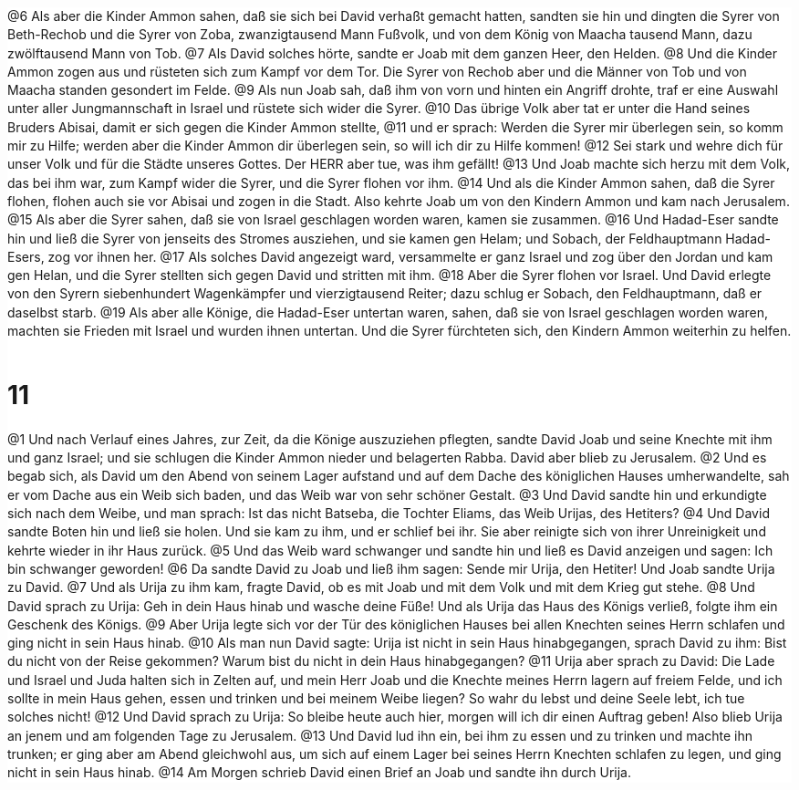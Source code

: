 @6 Als aber die Kinder Ammon sahen, daß sie sich bei David verhaßt gemacht hatten, sandten sie hin und dingten die Syrer von Beth-Rechob und die Syrer von Zoba, zwanzigtausend Mann Fußvolk, und von dem König von Maacha tausend Mann, dazu zwölftausend Mann von Tob. 
@7 Als David solches hörte, sandte er Joab mit dem ganzen Heer, den Helden. 
@8 Und die Kinder Ammon zogen aus und rüsteten sich zum Kampf vor dem Tor. Die Syrer von Rechob aber und die Männer von Tob und von Maacha standen gesondert im Felde. 
@9 Als nun Joab sah, daß ihm von vorn und hinten ein Angriff drohte, traf er eine Auswahl unter aller Jungmannschaft in Israel und rüstete sich wider die Syrer. 
@10 Das übrige Volk aber tat er unter die Hand seines Bruders Abisai, damit er sich gegen die Kinder Ammon stellte, 
@11 und er sprach: Werden die Syrer mir überlegen sein, so komm mir zu Hilfe; werden aber die Kinder Ammon dir überlegen sein, so will ich dir zu Hilfe kommen! 
@12 Sei stark und wehre dich für unser Volk und für die Städte unseres Gottes. Der HERR aber tue, was ihm gefällt! 
@13 Und Joab machte sich herzu mit dem Volk, das bei ihm war, zum Kampf wider die Syrer, und die Syrer flohen vor ihm. 
@14 Und als die Kinder Ammon sahen, daß die Syrer flohen, flohen auch sie vor Abisai und zogen in die Stadt. Also kehrte Joab um von den Kindern Ammon und kam nach Jerusalem. 
@15 Als aber die Syrer sahen, daß sie von Israel geschlagen worden waren, kamen sie zusammen. 
@16 Und Hadad-Eser sandte hin und ließ die Syrer von jenseits des Stromes ausziehen, und sie kamen gen Helam; und Sobach, der Feldhauptmann Hadad-Esers, zog vor ihnen her. 
@17 Als solches David angezeigt ward, versammelte er ganz Israel und zog über den Jordan und kam gen Helan, und die Syrer stellten sich gegen David und stritten mit ihm. 
@18 Aber die Syrer flohen vor Israel. Und David erlegte von den Syrern siebenhundert Wagenkämpfer und vierzigtausend Reiter; dazu schlug er Sobach, den Feldhauptmann, daß er daselbst starb. 
@19 Als aber alle Könige, die Hadad-Eser untertan waren, sahen, daß sie von Israel geschlagen worden waren, machten sie Frieden mit Israel und wurden ihnen untertan. Und die Syrer fürchteten sich, den Kindern Ammon weiterhin zu helfen. 

# 11 
@1 Und nach Verlauf eines Jahres, zur Zeit, da die Könige auszuziehen pflegten, sandte David Joab und seine Knechte mit ihm und ganz Israel; und sie schlugen die Kinder Ammon nieder und belagerten Rabba. David aber blieb zu Jerusalem. 
@2 Und es begab sich, als David um den Abend von seinem Lager aufstand und auf dem Dache des königlichen Hauses umherwandelte, sah er vom Dache aus ein Weib sich baden, und das Weib war von sehr schöner Gestalt. 
@3 Und David sandte hin und erkundigte sich nach dem Weibe, und man sprach: Ist das nicht Batseba, die Tochter Eliams, das Weib Urijas, des Hetiters? 
@4 Und David sandte Boten hin und ließ sie holen. Und sie kam zu ihm, und er schlief bei ihr. Sie aber reinigte sich von ihrer Unreinigkeit und kehrte wieder in ihr Haus zurück. 
@5 Und das Weib ward schwanger und sandte hin und ließ es David anzeigen und sagen: Ich bin schwanger geworden! 
@6 Da sandte David zu Joab und ließ ihm sagen: Sende mir Urija, den Hetiter! Und Joab sandte Urija zu David. 
@7 Und als Urija zu ihm kam, fragte David, ob es mit Joab und mit dem Volk und mit dem Krieg gut stehe. 
@8 Und David sprach zu Urija: Geh in dein Haus hinab und wasche deine Füße! Und als Urija das Haus des Königs verließ, folgte ihm ein Geschenk des Königs. 
@9 Aber Urija legte sich vor der Tür des königlichen Hauses bei allen Knechten seines Herrn schlafen und ging nicht in sein Haus hinab. 
@10 Als man nun David sagte: Urija ist nicht in sein Haus hinabgegangen, sprach David zu ihm: Bist du nicht von der Reise gekommen? Warum bist du nicht in dein Haus hinabgegangen? 
@11 Urija aber sprach zu David: Die Lade und Israel und Juda halten sich in Zelten auf, und mein Herr Joab und die Knechte meines Herrn lagern auf freiem Felde, und ich sollte in mein Haus gehen, essen und trinken und bei meinem Weibe liegen? So wahr du lebst und deine Seele lebt, ich tue solches nicht! 
@12 Und David sprach zu Urija: So bleibe heute auch hier, morgen will ich dir einen Auftrag geben! Also blieb Urija an jenem und am folgenden Tage zu Jerusalem. 
@13 Und David lud ihn ein, bei ihm zu essen und zu trinken und machte ihn trunken; er ging aber am Abend gleichwohl aus, um sich auf einem Lager bei seines Herrn Knechten schlafen zu legen, und ging nicht in sein Haus hinab. 
@14 Am Morgen schrieb David einen Brief an Joab und sandte ihn durch Urija. 